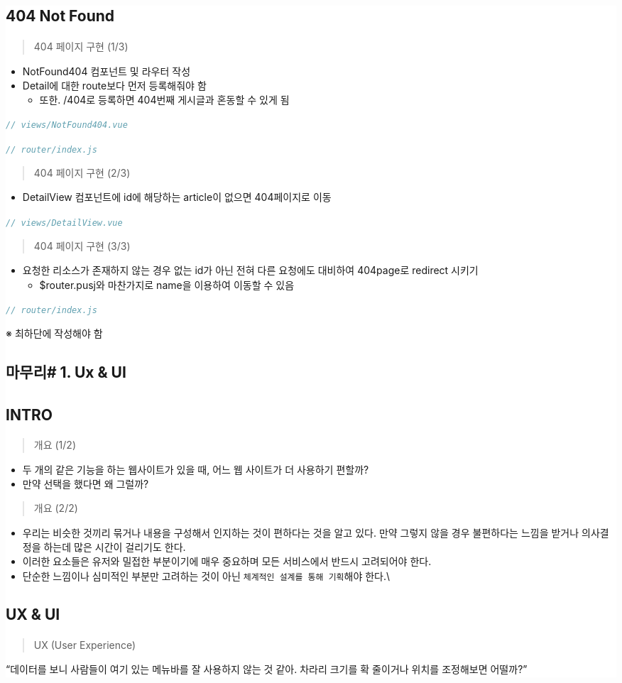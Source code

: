 ## 404 Not Found

> 404 페이지 구현 (1/3)

- NotFound404 컴포넌트 및 라우터 작성
- Detail에 대한 route보다 먼저 등록해줘야 함
  - 또한. /404로 등록하면 404번째 게시글과 혼동할 수 있게 됨

```jsx
// views/NotFound404.vue
```

```jsx
// router/index.js
```

> 404 페이지 구현 (2/3)

- DetailView 컴포넌트에 id에 해당하는 article이 없으면 404페이지로 이동

```jsx
// views/DetailView.vue
```

> 404 페이지 구현 (3/3)

- 요청한 리소스가 존재하지 않는 경우
  없는 id가 아닌 전혀 다른 요청에도 대비하여 404page로 redirect 시키기
  - $router.pusj와 마찬가지로 name을 이용하여 이동할 수 있음

```jsx
// router/index.js
```

※ 최하단에 작성해야 함

## 마무리# 1. Ux & UI

## INTRO

> 개요 (1/2)

- 두 개의 같은 기능을 하는 웹사이트가 있을 때, 어느 웹 사이트가 더 사용하기 편할까?
- 만약 선택을 했다면 왜 그럴까?

> 개요 (2/2)

- 우리는 비슷한 것끼리 묶거나 내용을 구성해서 인지하는 것이 편하다는 것을 알고 있다. 만약 그렇지 않을 경우 불편하다는 느낌을 받거나 의사결정을 하는데 많은 시간이 걸리기도 한다.
- 이러한 요소들은 유저와 밀접한 부분이기에 매우 중요하며 모든 서비스에서 반드시 고려되어야 한다.
- 단순한 느낌이나 심미적인 부분만 고려하는 것이 아닌 `체계적인 설계를 통해 기획`해야 한다.\

## UX & UI

> UX (User Experience)

“데이터를 보니 사람들이 여기 있는 메뉴바를 잘 사용하지 않는 것 같아. 차라리 크기를 확 줄이거나 위치를 조정해보면 어떨까?”
